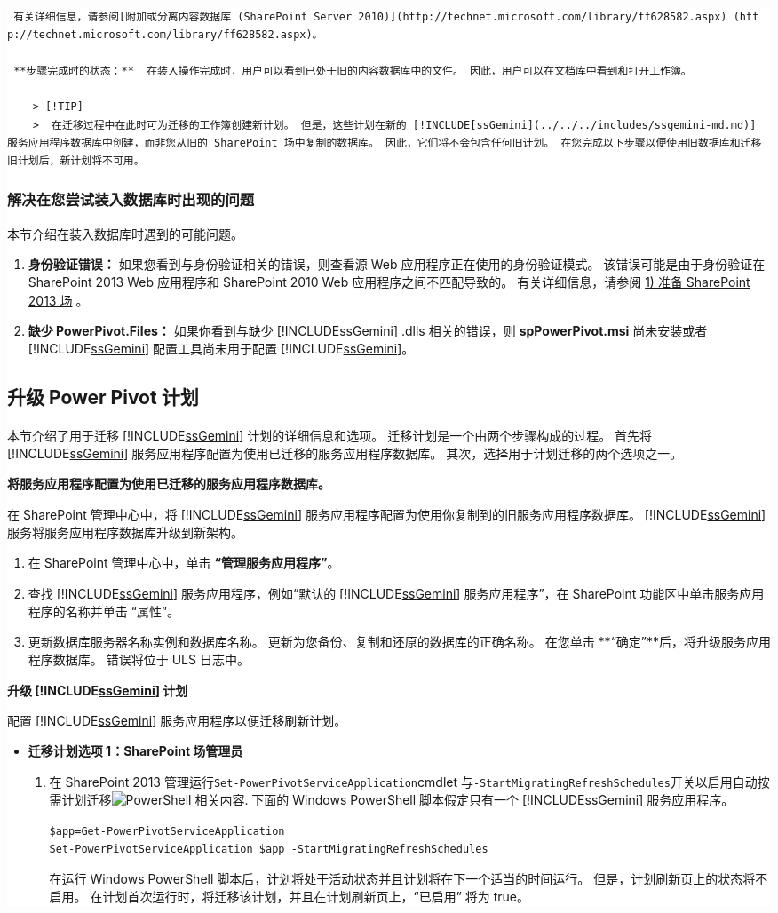      有关详细信息，请参阅[附加或分离内容数据库 (SharePoint Server 2010)](http://technet.microsoft.com/library/ff628582.aspx) (http://technet.microsoft.com/library/ff628582.aspx)。  
  
     **步骤完成时的状态：**  在装入操作完成时，用户可以看到已处于旧的内容数据库中的文件。 因此，用户可以在文档库中看到和打开工作簿。  
  
    -   > [!TIP]  
        >  在迁移过程中在此时可为迁移的工作簿创建新计划。 但是，这些计划在新的 [!INCLUDE[ssGemini](../../../includes/ssgemini-md.md)] 服务应用程序数据库中创建，而非您从旧的 SharePoint 场中复制的数据库。 因此，它们将不会包含任何旧计划。 在您完成以下步骤以便使用旧数据库和迁移旧计划后，新计划将不可用。  
  
### <a name="troubleshoot-issues-when-you-attempt-to-mount-databases"></a>解决在您尝试装入数据库时出现的问题  
 本节介绍在装入数据库时遇到的可能问题。  
  
1.  **身份验证错误：** 如果您看到与身份验证相关的错误，则查看源 Web 应用程序正在使用的身份验证模式。 该错误可能是由于身份验证在 SharePoint 2013 Web 应用程序和 SharePoint 2010 Web 应用程序之间不匹配导致的。 有关详细信息，请参阅 [1) 准备 SharePoint 2013 场](#bkmk_prepare_sharepoint2013) 。  
  
2.  **缺少 PowerPivot.Files：** 如果你看到与缺少 [!INCLUDE[ssGemini](../../../includes/ssgemini-md.md)] .dlls 相关的错误，则 **spPowerPivot.msi** 尚未安装或者 [!INCLUDE[ssGemini](../../../includes/ssgemini-md.md)] 配置工具尚未用于配置 [!INCLUDE[ssGemini](../../../includes/ssgemini-md.md)]。  
  
##  <a name="bkmk_upgrade_powerpivot_schedules"></a>升级 Power Pivot 计划  
 本节介绍了用于迁移 [!INCLUDE[ssGemini](../../../includes/ssgemini-md.md)] 计划的详细信息和选项。 迁移计划是一个由两个步骤构成的过程。 首先将 [!INCLUDE[ssGemini](../../../includes/ssgemini-md.md)] 服务应用程序配置为使用已迁移的服务应用程序数据库。 其次，选择用于计划迁移的两个选项之一。  
  
 **将服务应用程序配置为使用已迁移的服务应用程序数据库。**  
  
 在 SharePoint 管理中心中，将 [!INCLUDE[ssGemini](../../../includes/ssgemini-md.md)] 服务应用程序配置为使用你复制到的旧服务应用程序数据库。 [!INCLUDE[ssGemini](../../../includes/ssgemini-md.md)] 服务将服务应用程序数据库升级到新架构。  
  
1.  在 SharePoint 管理中心中，单击 **“管理服务应用程序”**。  
  
2.  查找 [!INCLUDE[ssGemini](../../../includes/ssgemini-md.md)] 服务应用程序，例如“默认的 [!INCLUDE[ssGemini](../../../includes/ssgemini-md.md)] 服务应用程序”，在 SharePoint 功能区中单击服务应用程序的名称并单击  “属性”。  
  
3.  更新数据库服务器名称实例和数据库名称。 更新为您备份、复制和还原的数据库的正确名称。 在您单击 **“确定”**后，将升级服务应用程序数据库。 错误将位于 ULS 日志中。  
  
 **升级 [!INCLUDE[ssGemini](../../../includes/ssgemini-md.md)] 计划**  
  
 配置 [!INCLUDE[ssGemini](../../../includes/ssgemini-md.md)] 服务应用程序以便迁移刷新计划。  
  
-   **迁移计划选项 1：SharePoint 场管理员**  
  
    1.  在 SharePoint 2013 管理运行`Set-PowerPivotServiceApplication`cmdlet 与`-StartMigratingRefreshSchedules`开关以启用自动按需计划迁移![PowerShell 相关内容](../../../analysis-services/instances/install-windows/media/rs-powershellicon.jpg "PowerShell 相关内容"). 下面的 Windows PowerShell 脚本假定只有一个 [!INCLUDE[ssGemini](../../../includes/ssgemini-md.md)] 服务应用程序。  
  
        ```  
        $app=Get-PowerPivotServiceApplication  
        Set-PowerPivotServiceApplication $app -StartMigratingRefreshSchedules  
        ```  
  
         在运行 Windows PowerShell 脚本后，计划将处于活动状态并且计划将在下一个适当的时间运行。 但是，计划刷新页上的状态将不启用。 在计划首次运行时，将迁移该计划，并且在计划刷新页上，“已启用”   将为 true。  
  